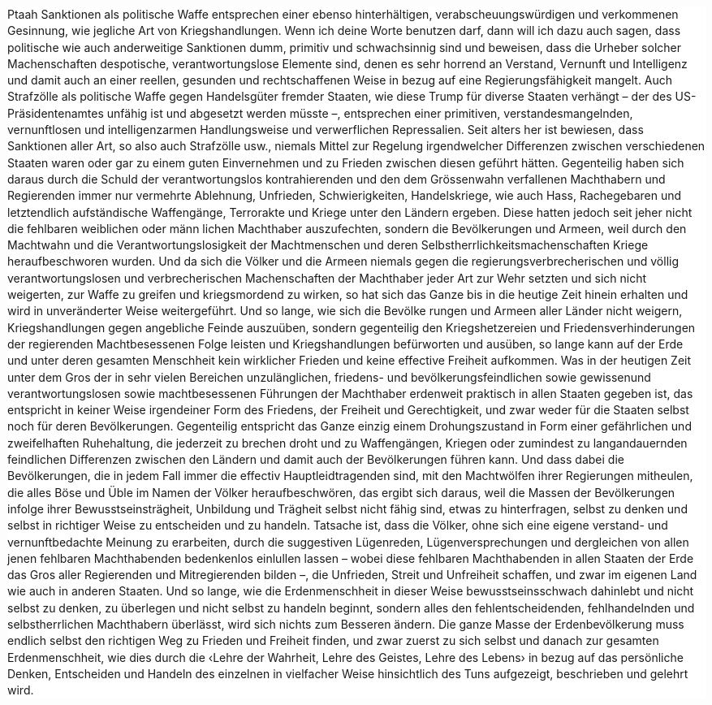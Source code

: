Ptaah      Sanktionen als politische Waffe entsprechen einer ebenso hinterhältigen, verabscheuungswürdigen und verkommenen Gesinnung, wie jegliche Art von Kriegshandlungen. Wenn ich deine Worte benutzen darf, dann will ich dazu auch sagen, dass politische wie auch anderweitige Sanktionen dumm, primitiv und schwachsinnig sind und beweisen, dass die Urheber solcher Machenschaften despotische, verantwortungslose Elemente sind, denen es sehr horrend an Verstand, Vernunft und Intelligenz und damit auch an einer reellen, gesunden und rechtschaffenen Weise in bezug auf eine Regierungsfähigkeit mangelt. Auch Strafzölle als politische Waffe gegen Handelsgüter fremder Staaten, wie diese Trump für diverse Staaten verhängt – der des US-Präsidentenamtes unfähig ist und abgesetzt werden müsste –, entsprechen einer primitiven, verstandesmangelnden, vernunftlosen und intelligenzarmen Handlungsweise und verwerflichen Repressalien. Seit alters her ist bewiesen, dass Sanktionen aller Art, so also auch Strafzölle usw., niemals Mittel zur Regelung irgendwelcher Differenzen zwischen verschiedenen Staaten waren oder gar zu einem guten Einvernehmen und zu Frieden zwischen diesen geführt hätten. Gegenteilig haben sich daraus durch die Schuld der verantwortungslos kontrahierenden und den dem Grössenwahn verfallenen Machthabern und Regierenden immer nur vermehrte Ablehnung, Unfrieden, Schwierigkeiten, Handelskriege, wie auch Hass, Rachegebaren und letztendlich aufständische Waffengänge, Terrorakte und Kriege unter den Ländern ergeben. Diese hatten jedoch seit jeher nicht die fehlbaren weiblichen oder männ lichen Machthaber auszufechten, sondern die Bevölkerungen und Armeen, weil durch den Machtwahn und die Verantwortungslosigkeit der Machtmenschen und deren Selbstherrlichkeitsmachenschaften Kriege heraufbeschworen wurden. Und da sich die Völker und die Armeen niemals gegen die regierungsverbrecherischen und völlig verantwortungslosen und verbrecherischen Machenschaften der Machthaber jeder Art zur Wehr setzten und sich nicht weigerten, zur Waffe zu greifen und kriegsmordend zu wirken, so hat sich das Ganze bis in die heutige Zeit hinein erhalten und wird in unveränderter Weise weitergeführt. Und so lange, wie sich die Bevölke rungen und Armeen aller Länder nicht weigern, Kriegshandlungen gegen angebliche Feinde auszuüben, sondern gegenteilig den Kriegshetzereien und Friedensverhinderungen der regierenden Machtbesessenen Folge leisten und Kriegshandlungen befürworten und ausüben, so lange kann auf der Erde und unter deren gesamten Menschheit kein wirklicher Frieden und keine effective Freiheit aufkommen. Was in der heutigen Zeit unter dem Gros der in sehr vielen Bereichen unzulänglichen, friedens- und bevölkerungsfeindlichen sowie gewissenund verantwortungslosen sowie machtbesessenen Führungen der Machthaber erdenweit praktisch in allen Staaten gegeben ist, das entspricht in keiner Weise irgendeiner Form des Friedens, der Freiheit und Gerechtigkeit, und zwar weder für die Staaten selbst noch für deren Bevölkerungen. Gegenteilig entspricht das Ganze einzig einem Drohungszustand in Form einer gefährlichen und zweifelhaften Ruhehaltung, die jederzeit zu brechen droht und zu Waffengängen, Kriegen oder zumindest zu langandauernden feindlichen Differenzen zwischen den Ländern und damit auch der Bevölkerungen führen kann. Und dass dabei die Bevölkerungen, die in jedem Fall immer die effectiv Hauptleidtragenden sind, mit den Machtwölfen ihrer Regierungen mitheulen, die alles Böse und Üble im Namen der Völker heraufbeschwören, das ergibt sich daraus, weil die Massen der Bevölkerungen infolge ihrer Bewusstseinsträgheit, Unbildung und Trägheit selbst nicht fähig sind, etwas zu hinterfragen, selbst zu denken und selbst in richtiger Weise zu entscheiden und zu handeln. Tatsache ist, dass die Völker, ohne sich eine eigene verstand- und vernunftbedachte Meinung zu erarbeiten, durch die suggestiven Lügenreden, Lügenversprechungen und dergleichen von allen jenen fehlbaren Machthabenden bedenkenlos einlullen lassen – wobei diese fehlbaren Machthabenden in allen Staaten der Erde das Gros aller Regierenden und Mitregierenden bilden –, die Unfrieden, Streit und Unfreiheit schaffen, und zwar im eigenen Land wie auch in anderen Staaten. Und so lange, wie die Erdenmenschheit in dieser Weise bewusstseinsschwach dahinlebt und nicht selbst zu denken, zu überlegen und nicht selbst zu handeln beginnt, sondern alles den fehlentscheidenden, fehlhandelnden und selbstherrlichen Machthabern überlässt, wird sich nichts zum Besseren ändern. Die ganze Masse der Erdenbevölkerung muss endlich selbst den richtigen Weg zu Frieden und Freiheit finden, und zwar zuerst zu sich selbst und danach zur gesamten Erdenmenschheit, wie dies durch die ‹Lehre der Wahrheit, Lehre des Geistes, Lehre des Lebens› in bezug auf das persönliche Denken, Entscheiden und Handeln des einzelnen in vielfacher Weise hinsichtlich des Tuns aufgezeigt, beschrieben und gelehrt wird.